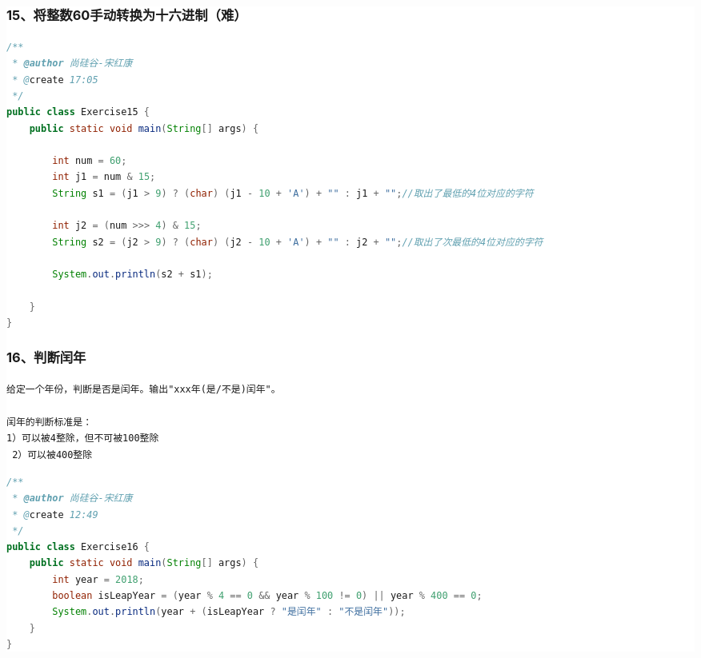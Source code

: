 ### 15、将整数60手动转换为十六进制（难）

```java
/**
 * @author 尚硅谷-宋红康
 * @create 17:05
 */
public class Exercise15 {
    public static void main(String[] args) {

        int num = 60;
        int j1 = num & 15;
        String s1 = (j1 > 9) ? (char) (j1 - 10 + 'A') + "" : j1 + "";//取出了最低的4位对应的字符

        int j2 = (num >>> 4) & 15;
        String s2 = (j2 > 9) ? (char) (j2 - 10 + 'A') + "" : j2 + "";//取出了次最低的4位对应的字符

        System.out.println(s2 + s1);

    }
}
```

### 16、判断闰年

```
给定一个年份，判断是否是闰年。输出"xxx年(是/不是)闰年"。

闰年的判断标准是：
1）可以被4整除，但不可被100整除
 2）可以被400整除
```

```java
/**
 * @author 尚硅谷-宋红康
 * @create 12:49
 */
public class Exercise16 {
    public static void main(String[] args) {
        int year = 2018;
        boolean isLeapYear = (year % 4 == 0 && year % 100 != 0) || year % 400 == 0;
        System.out.println(year + (isLeapYear ? "是闰年" : "不是闰年"));
    }
}
```

